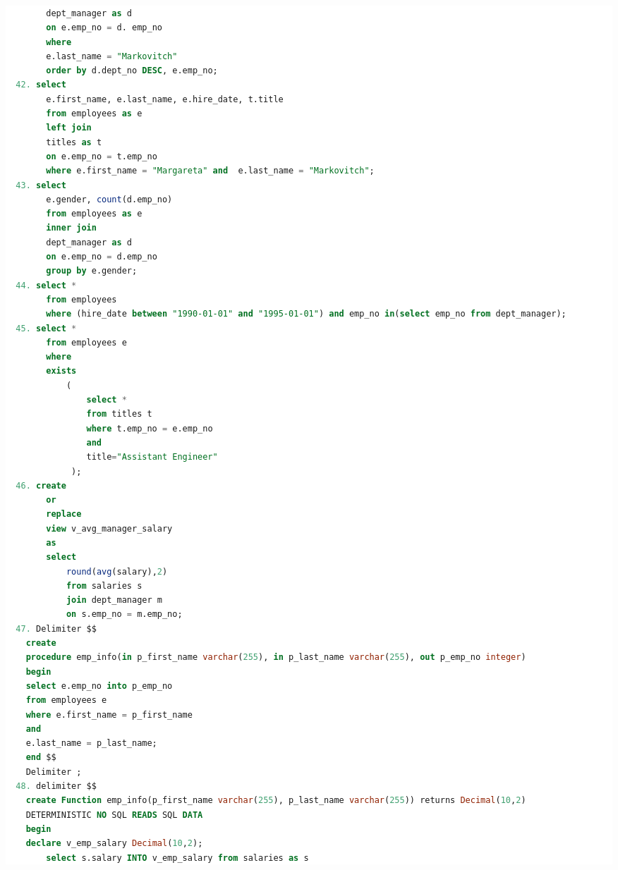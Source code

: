 ```sql
        dept_manager as d 
        on e.emp_no = d. emp_no 
        where 
        e.last_name = "Markovitch" 
        order by d.dept_no DESC, e.emp_no;
  42. select 
        e.first_name, e.last_name, e.hire_date, t.title 
        from employees as e 
        left join 
        titles as t 
        on e.emp_no = t.emp_no 
        where e.first_name = "Margareta" and  e.last_name = "Markovitch";
  43. select 
        e.gender, count(d.emp_no) 
        from employees as e 
        inner join 
        dept_manager as d 
        on e.emp_no = d.emp_no 
        group by e.gender;
  44. select * 
        from employees 
        where (hire_date between "1990-01-01" and "1995-01-01") and emp_no in(select emp_no from dept_manager); 
  45. select * 
        from employees e 
        where 
        exists 
            ( 
                select * 
                from titles t 
                where t.emp_no = e.emp_no 
                and 
                title="Assistant Engineer"
             );
  46. create 
	    or 
    	replace 
	    view v_avg_manager_salary 
	    as
	    select 
		    round(avg(salary),2)
            from salaries s
            join dept_manager m 
            on s.emp_no = m.emp_no;
  47. Delimiter $$
	create 
	procedure emp_info(in p_first_name varchar(255), in p_last_name varchar(255), out p_emp_no integer)
	begin
	select e.emp_no into p_emp_no 
	from employees e
	where e.first_name = p_first_name
	and 
	e.last_name = p_last_name;
	end $$
	Delimiter ;  
  48. delimiter $$
   	create Function emp_info(p_first_name varchar(255), p_last_name varchar(255)) returns Decimal(10,2)
   	DETERMINISTIC NO SQL READS SQL DATA
   	begin
   	declare v_emp_salary Decimal(10,2);
		select s.salary INTO v_emp_salary from salaries as s 
```